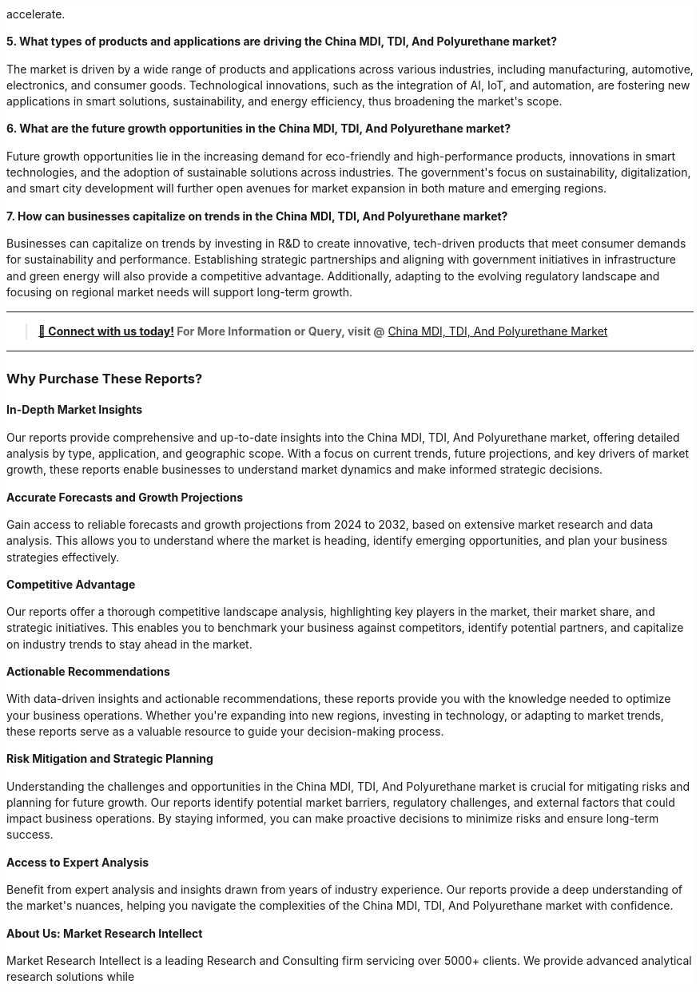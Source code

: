 accelerate.</p><p class="" data-start="1951" data-end="2402"><strong data-start="1951" data-end="2032">5. What types of products and applications are driving the China MDI, TDI, And Polyurethane market?</strong></p><p class="" data-start="1951" data-end="2402">The market is driven by a wide range of products and applications across various industries, including manufacturing, automotive, electronics, and consumer goods. Technological innovations, such as the integration of AI, IoT, and automation, are fostering new applications in smart solutions, sustainability, and energy efficiency, thus broadening the market's scope.</p><p class="" data-start="2404" data-end="2849"><strong data-start="2404" data-end="2477">6. What are the future growth opportunities in the China MDI, TDI, And Polyurethane market?</strong></p><p class="" data-start="2404" data-end="2849">Future growth opportunities lie in the increasing demand for eco-friendly and high-performance products, innovations in smart technologies, and the adoption of sustainable solutions across industries. The government's focus on sustainability, digitalization, and smart city development will further open avenues for market expansion in both mature and emerging regions.</p><p class="" data-start="2851" data-end="3371"><strong data-start="2851" data-end="2923">7. How can businesses capitalize on trends in the China MDI, TDI, And Polyurethane market?</strong></p><p class="" data-start="2851" data-end="3371">Businesses can capitalize on trends by investing in R&amp;D to create innovative, tech-driven products that meet consumer demands for sustainability and performance. Establishing strategic partnerships and aligning with government initiatives in infrastructure and green energy will also provide a competitive advantage. Additionally, adapting to the evolving regulatory landscape and focusing on regional market needs will support long-term growth.</p><hr /><blockquote><p><span class="font-[700]"><strong><a href="https://www.marketresearchintellect.com/product/mdi-tdi-and-polyurethane-market/?utm_source=Linkedin&utm_medium=047">📩 Connect with us today!</a> For More Information or Query, visit&nbsp;@</strong>&nbsp;</span><span class="font-[700]"><a href="https://www.marketresearchintellect.com/product/mdi-tdi-and-polyurethane-market/?utm_source=Linkedin&utm_medium=047" target="_blank" data-tracking-control-name="article-ssr-frontend-pulse_little-text-block" data-tracking-will-navigate="" data-test-link="">China MDI, TDI, And Polyurethane Market</a></span></p></blockquote><hr /><h3 class="" data-start="164" data-end="199"><strong data-start="168" data-end="199">Why Purchase These Reports?</strong></h3><p class="" data-start="201" data-end="575"><strong data-start="201" data-end="229">In-Depth Market Insights</strong></p><p class="" data-start="201" data-end="575">Our reports provide comprehensive and up-to-date insights into the China MDI, TDI, And Polyurethane market, offering detailed analysis by type, application, and geographic scope. With a focus on current trends, future projections, and key drivers of market growth, these reports enable businesses to understand market dynamics and make informed strategic decisions.</p><p class="" data-start="577" data-end="893"><strong data-start="577" data-end="622">Accurate Forecasts and Growth Projections</strong></p><p class="" data-start="577" data-end="893">Gain access to reliable forecasts and growth projections from 2024 to 2032, based on extensive market research and data analysis. This allows you to understand where the market is heading, identify emerging opportunities, and plan your business strategies effectively.</p><p class="" data-start="895" data-end="1227"><strong data-start="895" data-end="920">Competitive Advantage</strong></p><p class="" data-start="895" data-end="1227">Our reports offer a thorough competitive landscape analysis, highlighting key players in the market, their market share, and strategic initiatives. This enables you to benchmark your business against competitors, identify potential partners, and capitalize on industry trends to stay ahead in the market.</p><p class="" data-start="1229" data-end="1589"><strong data-start="1229" data-end="1259">Actionable Recommendations</strong></p><p class="" data-start="1229" data-end="1589">With data-driven insights and actionable recommendations, these reports provide you with the knowledge needed to optimize your business operations. Whether you're expanding into new regions, investing in technology, or adapting to market trends, these reports serve as a valuable resource to guide your decision-making process.</p><p class="" data-start="1591" data-end="2004"><strong data-start="1591" data-end="1633">Risk Mitigation and Strategic Planning</strong></p><p class="" data-start="1591" data-end="2004">Understanding the challenges and opportunities in the China MDI, TDI, And Polyurethane market is crucial for mitigating risks and planning for future growth. Our reports identify potential market barriers, regulatory challenges, and external factors that could impact business operations. By staying informed, you can make proactive decisions to minimize risks and ensure long-term success.</p><p class="" data-start="2006" data-end="2266"><strong data-start="2006" data-end="2035">Access to Expert Analysis</strong></p><p class="" data-start="2006" data-end="2266">Benefit from expert analysis and insights drawn from years of industry experience. Our reports provide a deep understanding of the market's nuances, helping you navigate the complexities of the China MDI, TDI, And Polyurethane market with confidence.</p><p><strong><span class="font-[700]">About Us: Market Research Intellect</span></strong></p><p><span class="">Market Research Intellect is a leading Research and Consulting firm servicing over 5000+ clients. We provide advanced analytical research solutions while